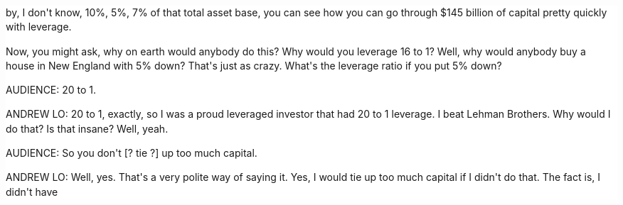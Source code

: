   <span m='493780'>by,</span> <span m='495100'>I</span> <span
  m='495220'>don't</span> <span m='495310'>know,</span> <span
  m='495850'>10%,</span> <span m='497240'>5%,</span> <span m='498020'>7%</span>
  <span m='499090'>of</span> <span m='499240'>that</span> <span
  m='499540'>total</span> <span m='500230'>asset</span> <span
  m='500620'>base,</span> <span m='502090'>you</span> <span
  m='502180'>can</span> <span m='502330'>see</span> <span m='502540'>how</span>
  <span m='502990'>you</span> <span m='503110'>can</span> <span
  m='503260'>go</span> <span m='503410'>through</span> <span
  m='503530'>$145</span> <span m='504350'>billion</span> <span
  m='504670'>of</span> <span m='504760'>capital</span> <span
  m='505120'>pretty</span> <span m='505330'>quickly</span> <span
  m='506170'>with</span> <span m='506380'>leverage.</span> </p><p><span
  m='508500'>Now,</span> <span m='508650'>you</span> <span
  m='508740'>might</span> <span m='508920'>ask,</span> <span
  m='509190'>why</span> <span m='509490'>on</span> <span m='509700'>earth</span>
  <span m='509880'>would</span> <span m='510030'>anybody</span> <span
  m='510420'>do</span> <span m='510630'>this?</span> <span m='511210'>Why</span>
  <span m='511350'>would</span> <span m='511470'>you</span> <span
  m='511590'>leverage</span> <span m='511920'>16</span> <span
  m='512280'>to</span> <span m='512440'>1?</span> <span m='514289'>Well,</span>
  <span m='515490'>why</span> <span m='515730'>would</span> <span
  m='515880'>anybody</span> <span m='516140'>buy</span> <span
  m='516360'>a</span> <span m='516390'>house</span> <span m='517110'>in</span>
  <span m='517470'>New</span> <span m='517620'>England</span> <span
  m='518610'>with</span> <span m='518789'>5%</span> <span
  m='519390'>down?</span> <span m='520820'>That's</span> <span
  m='521059'>just</span> <span m='521299'>as</span> <span
  m='521390'>crazy.</span> <span m='521809'>What's</span> <span
  m='521990'>the</span> <span m='522110'>leverage</span> <span
  m='522409'>ratio</span> <span m='523070'>if</span> <span m='523220'>you</span>
  <span m='523309'>put</span> <span m='523460'>5%</span> <span
  m='523940'>down?</span> </p><p><span m='524717'>AUDIENCE:</span> <span
  m='524862'>20</span> <span m='525007'>to</span> <span m='525154'>1.</span>
  </p><p><span m='526030'>ANDREW LO:</span> <span m='526142'>20</span> <span
  m='526254'>to</span> <span m='526366'>1,</span> <span
  m='526480'>exactly,</span> <span m='526900'>so</span> <span
  m='527080'>I</span> <span m='527230'>was</span> <span m='527430'>a</span>
  <span m='527800'>proud</span> <span m='528370'>leveraged</span> <span
  m='528910'>investor</span> <span m='529960'>that</span> <span
  m='530140'>had</span> <span m='530260'>20</span> <span m='530620'>to</span>
  <span m='530710'>1</span> <span m='530920'>leverage.</span> <span
  m='531970'>I</span> <span m='532060'>beat</span> <span
  m='532270'>Lehman</span> <span m='532540'>Brothers.</span> <span
  m='535570'>Why</span> <span m='535780'>would</span> <span m='535900'>I</span>
  <span m='535990'>do</span> <span m='536170'>that?</span> <span
  m='536440'>Is</span> <span m='536560'>that</span> <span
  m='536710'>insane?</span> <span m='538270'>Well,</span> <span
  m='539160'>yeah.</span> </p><p><span m='539882'>AUDIENCE:</span> <span
  m='539995'>So you don't</span> <span m='540108'>[? tie ?]</span> <span
  m='540221'>up</span> <span m='540334'>too much</span> <span
  m='540786'>capital.</span> </p><p><span m='541240'>ANDREW LO:</span> <span
  m='541375'>Well,</span> <span m='541840'>yes.</span> <span
  m='542320'>That's</span> <span m='542860'>a</span> <span
  m='542920'>very</span> <span m='543130'>polite</span> <span
  m='543430'>way</span> <span m='543580'>of</span> <span m='543640'>saying
  it.</span> <span m='544030'>Yes,</span> <span m='544290'>I</span> <span
  m='544390'>would</span> <span m='544510'>tie</span> <span m='544750'>up</span>
  <span m='544810'>too</span> <span m='544930'>much</span> <span
  m='545080'>capital</span> <span m='545410'>if</span> <span m='545500'>I</span>
  <span m='545590'>didn't</span> <span m='545800'>do</span> <span
  m='545920'>that.</span> <span m='546160'>The</span> <span
  m='546250'>fact</span> <span m='546430'>is,</span> <span m='546620'>I</span>
  <span m='546720'>didn't</span> <span m='546730'>have</span> <span